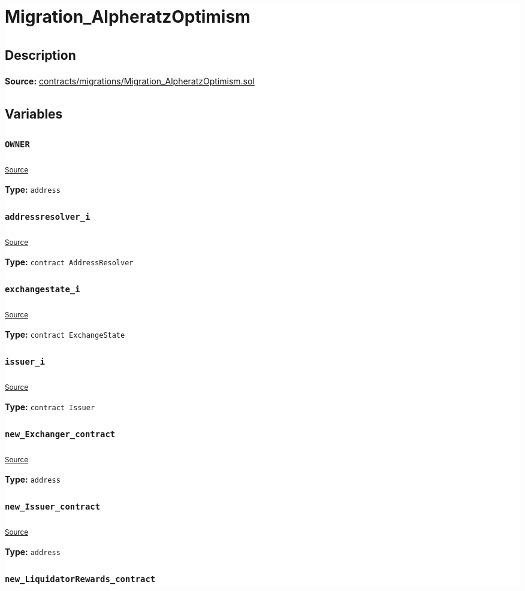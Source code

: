 # Migration_AlpheratzOptimism

## Description

**Source:** [contracts/migrations/Migration_AlpheratzOptimism.sol](https://github.com/Synthetixio/synthetix/tree/v2.72.0-alpha/contracts/migrations/Migration_AlpheratzOptimism.sol)

## Variables

### `OWNER`

<sub>[Source](https://github.com/Synthetixio/synthetix/tree/v2.72.0-alpha/contracts/migrations/Migration_AlpheratzOptimism.sol#L21)</sub>

**Type:** `address`

### `addressresolver_i`

<sub>[Source](https://github.com/Synthetixio/synthetix/tree/v2.72.0-alpha/contracts/migrations/Migration_AlpheratzOptimism.sol#L28)</sub>

**Type:** `contract AddressResolver`

### `exchangestate_i`

<sub>[Source](https://github.com/Synthetixio/synthetix/tree/v2.72.0-alpha/contracts/migrations/Migration_AlpheratzOptimism.sol#L32)</sub>

**Type:** `contract ExchangeState`

### `issuer_i`

<sub>[Source](https://github.com/Synthetixio/synthetix/tree/v2.72.0-alpha/contracts/migrations/Migration_AlpheratzOptimism.sol#L41)</sub>

**Type:** `contract Issuer`

### `new_Exchanger_contract`

<sub>[Source](https://github.com/Synthetixio/synthetix/tree/v2.72.0-alpha/contracts/migrations/Migration_AlpheratzOptimism.sol#L56)</sub>

**Type:** `address`

### `new_Issuer_contract`

<sub>[Source](https://github.com/Synthetixio/synthetix/tree/v2.72.0-alpha/contracts/migrations/Migration_AlpheratzOptimism.sol#L60)</sub>

**Type:** `address`

### `new_LiquidatorRewards_contract`
